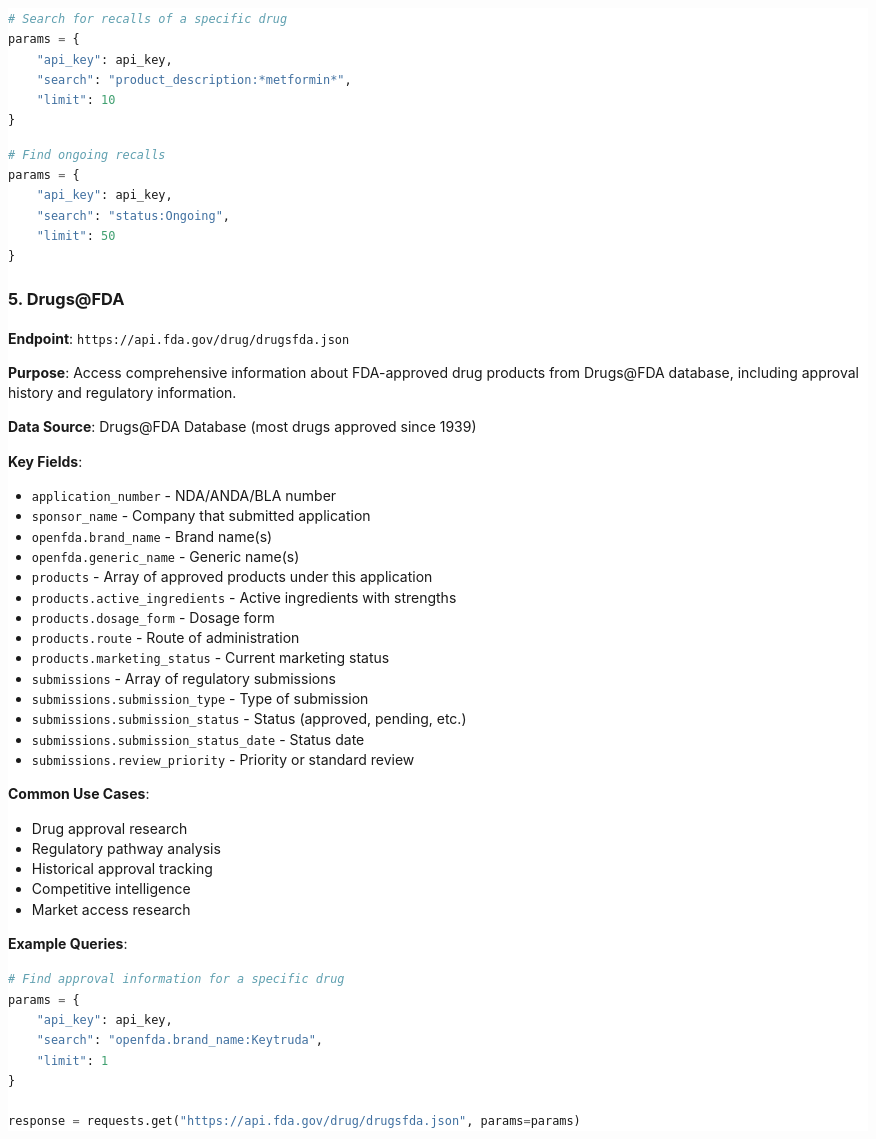 ```python
# Search for recalls of a specific drug
params = {
    "api_key": api_key,
    "search": "product_description:*metformin*",
    "limit": 10
}
```

```python
# Find ongoing recalls
params = {
    "api_key": api_key,
    "search": "status:Ongoing",
    "limit": 50
}
```

### 5. Drugs@FDA

**Endpoint**: `https://api.fda.gov/drug/drugsfda.json`

**Purpose**: Access comprehensive information about FDA-approved drug products from Drugs@FDA database, including approval history and regulatory information.

**Data Source**: Drugs@FDA Database (most drugs approved since 1939)

**Key Fields**:
- `application_number` - NDA/ANDA/BLA number
- `sponsor_name` - Company that submitted application
- `openfda.brand_name` - Brand name(s)
- `openfda.generic_name` - Generic name(s)
- `products` - Array of approved products under this application
- `products.active_ingredients` - Active ingredients with strengths
- `products.dosage_form` - Dosage form
- `products.route` - Route of administration
- `products.marketing_status` - Current marketing status
- `submissions` - Array of regulatory submissions
- `submissions.submission_type` - Type of submission
- `submissions.submission_status` - Status (approved, pending, etc.)
- `submissions.submission_status_date` - Status date
- `submissions.review_priority` - Priority or standard review

**Common Use Cases**:
- Drug approval research
- Regulatory pathway analysis
- Historical approval tracking
- Competitive intelligence
- Market access research

**Example Queries**:
```python
# Find approval information for a specific drug
params = {
    "api_key": api_key,
    "search": "openfda.brand_name:Keytruda",
    "limit": 1
}

response = requests.get("https://api.fda.gov/drug/drugsfda.json", params=params)
```
